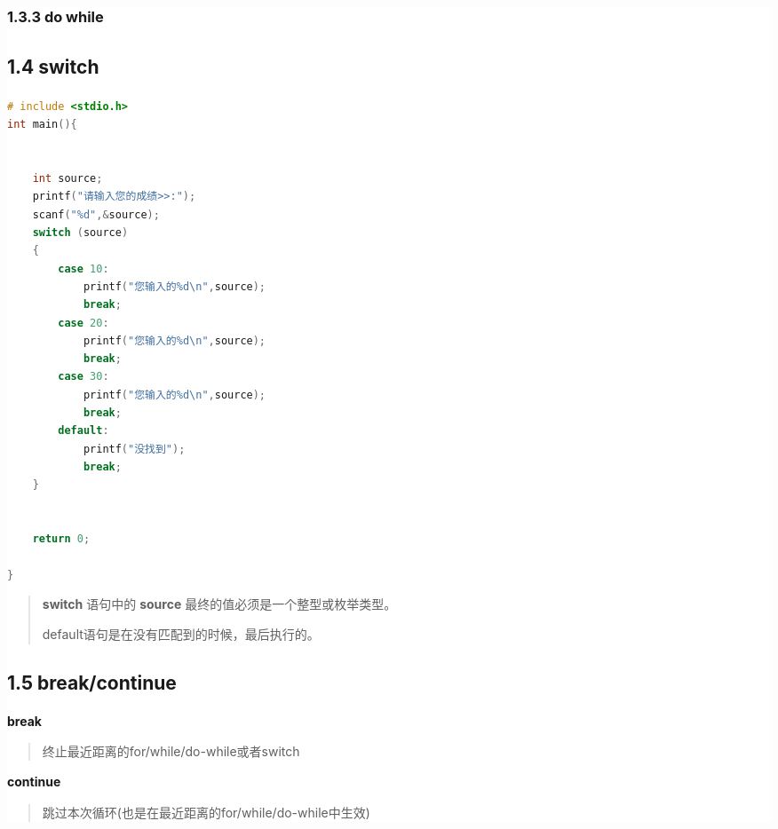 ### 1.3.3 do while

## 1.4 switch

```c
# include <stdio.h>
int main(){


	int source;
	printf("请输入您的成绩>>:");
	scanf("%d",&source);
	switch (source) 
	{
		case 10:
			printf("您输入的%d\n",source);
			break;
		case 20:
			printf("您输入的%d\n",source);
			break;
		case 30:
			printf("您输入的%d\n",source);
			break;
		default:
			printf("没找到");
			break;
	}


	return 0;

}
```

> **switch** 语句中的 **source** 最终的值必须是一个整型或枚举类型。
>
> default语句是在没有匹配到的时候，最后执行的。

## 1.5 break/continue

**break**

> 终止最近距离的for/while/do-while或者switch

**continue**

> 跳过本次循环(也是在最近距离的for/while/do-while中生效)